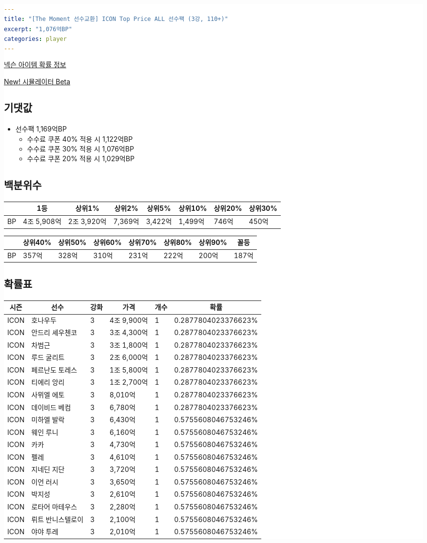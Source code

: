 ```yaml
---
title: "[The Moment 선수교환] ICON Top Price ALL 선수팩 (3강, 110+)"
excerpt: "1,076억BP"
categories: player
---
```

[넥슨 아이템 확률 정보](http://iteminfo.nexon.com/probability/fco?sn=6715)

[New! 시뮬레이터 Beta](/simulator/6715)
## 기댓값
- 선수팩 1,169억BP
  - 수수료 쿠폰 40% 적용 시 1,122억BP
  - 수수료 쿠폰 30% 적용 시 1,076억BP
  - 수수료 쿠폰 20% 적용 시 1,029억BP


## 백분위수

||1등|상위1%|상위2%|상위5%|상위10%|상위20%|상위30%|
|---|---|---|---|---|---|---|---|
|BP|4조 5,908억|2조 3,920억|7,369억|3,422억|1,499억|746억|450억|

||상위40%|상위50%|상위60%|상위70%|상위80%|상위90%|꼴등|
|---|---|---|---|---|---|---|---|
|BP|357억|328억|310억|231억|222억|200억|187억|


## 확률표

|시즌|선수|강화|가격|개수|확률|
|---|---|---|---|---|---|
|ICON|호나우두|3|4조 9,900억|1|0.2877804023376623%|
|ICON|안드리 셰우첸코|3|3조 4,300억|1|0.2877804023376623%|
|ICON|차범근|3|3조 1,800억|1|0.2877804023376623%|
|ICON|루드 굴리트|3|2조 6,000억|1|0.2877804023376623%|
|ICON|페르난도 토레스|3|1조 5,800억|1|0.2877804023376623%|
|ICON|티에리 앙리|3|1조 2,700억|1|0.2877804023376623%|
|ICON|사뮈엘 에토|3|8,010억|1|0.2877804023376623%|
|ICON|데이비드 베컴|3|6,780억|1|0.2877804023376623%|
|ICON|미하엘 발락|3|6,430억|1|0.5755608046753246%|
|ICON|웨인 루니|3|6,160억|1|0.5755608046753246%|
|ICON|카카|3|4,730억|1|0.5755608046753246%|
|ICON|펠레|3|4,610억|1|0.5755608046753246%|
|ICON|지네딘 지단|3|3,720억|1|0.5755608046753246%|
|ICON|이언 러시|3|3,650억|1|0.5755608046753246%|
|ICON|박지성|3|2,610억|1|0.5755608046753246%|
|ICON|로타어 마테우스|3|2,280억|1|0.5755608046753246%|
|ICON|뤼트 반니스텔로이|3|2,100억|1|0.5755608046753246%|
|ICON|야야 투레|3|2,010억|1|0.5755608046753246%|